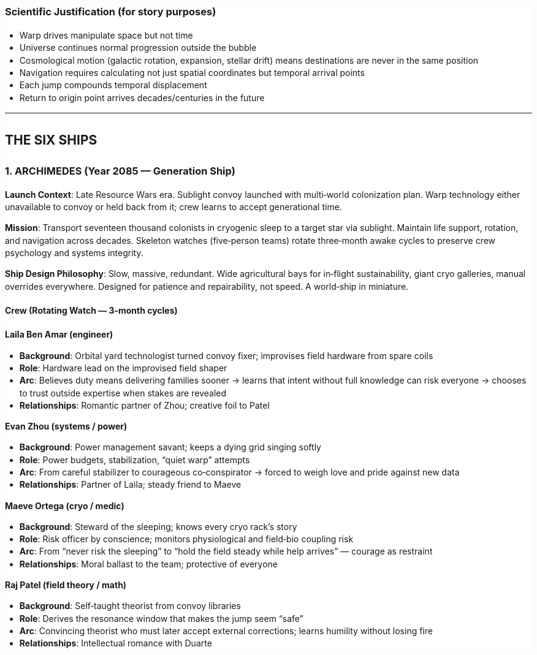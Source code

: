 ### Scientific Justification (for story purposes)
- Warp drives manipulate space but not time
- Universe continues normal progression outside the bubble
- Cosmological motion (galactic rotation, expansion, stellar drift) means destinations are never in the same position
- Navigation requires calculating not just spatial coordinates but temporal arrival points
- Each jump compounds temporal displacement
- Return to origin point arrives decades/centuries in the future

---

## THE SIX SHIPS
 
### 1. ARCHIMEDES (Year 2085 — Generation Ship)
**Launch Context**: Late Resource Wars era. Sublight convoy launched with multi‑world colonization plan. Warp technology either unavailable to convoy or held back from it; crew learns to accept generational time.

**Mission**: Transport seventeen thousand colonists in cryogenic sleep to a target star via sublight. Maintain life support, rotation, and navigation across decades. Skeleton watches (five‑person teams) rotate three‑month awake cycles to preserve crew psychology and systems integrity.

**Ship Design Philosophy**: Slow, massive, redundant. Wide agricultural bays for in‑flight sustainability, giant cryo galleries, manual overrides everywhere. Designed for patience and repairability, not speed. A world‑ship in miniature.

#### Crew (Rotating Watch — 3‑month cycles)

**Laila Ben Amar (engineer)**
- **Background**: Orbital yard technologist turned convoy fixer; improvises field hardware from spare coils
- **Role**: Hardware lead on the improvised field shaper
- **Arc**: Believes duty means delivering families sooner → learns that intent without full knowledge can risk everyone → chooses to trust outside expertise when stakes are revealed
- **Relationships**: Romantic partner of Zhou; creative foil to Patel

**Evan Zhou (systems / power)**
- **Background**: Power management savant; keeps a dying grid singing softly
- **Role**: Power budgets, stabilization, “quiet warp” attempts
- **Arc**: From careful stabilizer to courageous co‑conspirator → forced to weigh love and pride against new data
- **Relationships**: Partner of Laila; steady friend to Maeve

**Maeve Ortega (cryo / medic)**
- **Background**: Steward of the sleeping; knows every cryo rack’s story
- **Role**: Risk officer by conscience; monitors physiological and field‑bio coupling risk
- **Arc**: From “never risk the sleeping” to “hold the field steady while help arrives” — courage as restraint
- **Relationships**: Moral ballast to the team; protective of everyone

**Raj Patel (field theory / math)**
- **Background**: Self‑taught theorist from convoy libraries
- **Role**: Derives the resonance window that makes the jump seem “safe”
- **Arc**: Convincing theorist who must later accept external corrections; learns humility without losing fire
- **Relationships**: Intellectual romance with Duarte
